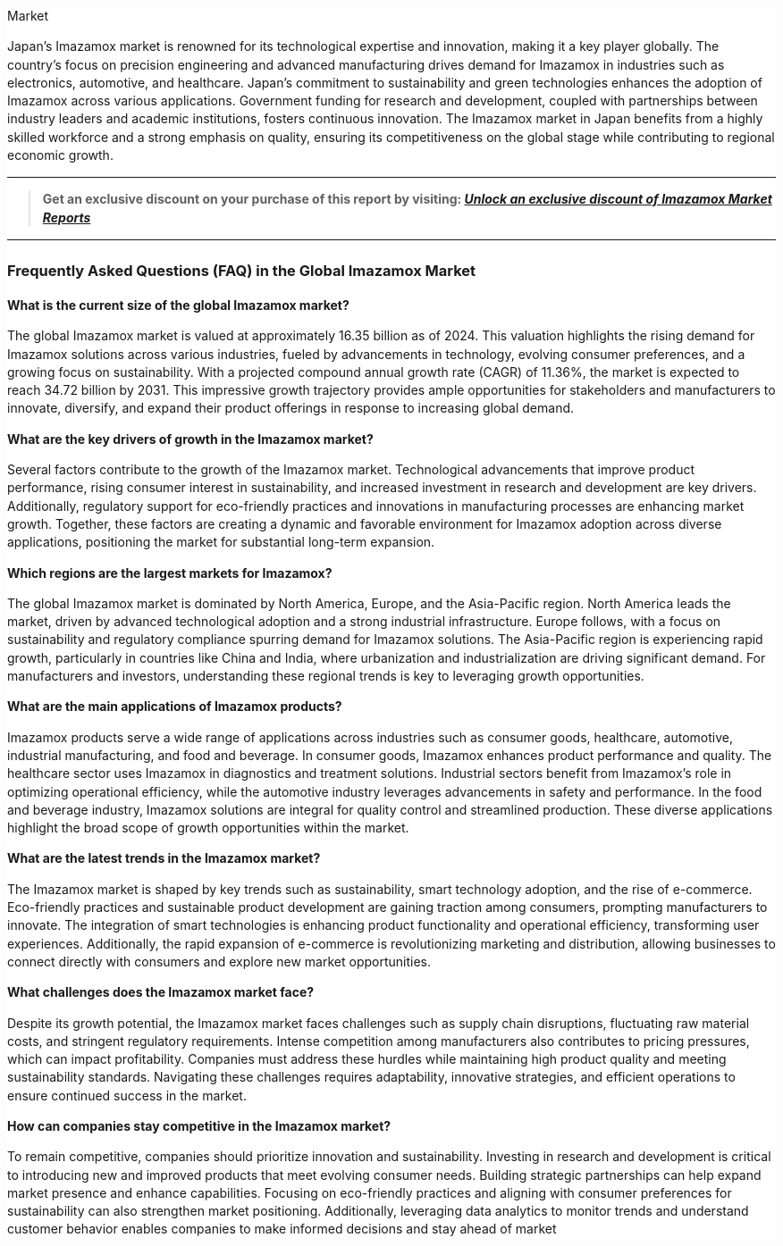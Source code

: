 Market</h3><p>Japan&rsquo;s Imazamox market is renowned for its technological expertise and innovation, making it a key player globally. The country&rsquo;s focus on precision engineering and advanced manufacturing drives demand for Imazamox in industries such as electronics, automotive, and healthcare. Japan&rsquo;s commitment to sustainability and green technologies enhances the adoption of Imazamox across various applications. Government funding for research and development, coupled with partnerships between industry leaders and academic institutions, fosters continuous innovation. The Imazamox market in Japan benefits from a highly skilled workforce and a strong emphasis on quality, ensuring its competitiveness on the global stage while contributing to regional economic growth.</p><hr /><blockquote><p><strong>Get an exclusive discount on your purchase of this report by visiting: <em><a href="://marketresearchpulse.com/ask-for-discount/143061?utm_source=Github&amp;utm_medium=052">Unlock an exclusive discount of Imazamox Market Reports</a></em>&nbsp;</strong></p></blockquote><hr /><h3>Frequently Asked Questions (FAQ) in the Global Imazamox Market</h3><p><strong>What is the current size of the global Imazamox market?</strong></p><p>The global Imazamox market is valued at approximately 16.35 billion as of 2024. This valuation highlights the rising demand for Imazamox solutions across various industries, fueled by advancements in technology, evolving consumer preferences, and a growing focus on sustainability. With a projected compound annual growth rate (CAGR) of 11.36%, the market is expected to reach 34.72 billion by 2031. This impressive growth trajectory provides ample opportunities for stakeholders and manufacturers to innovate, diversify, and expand their product offerings in response to increasing global demand.</p><p><strong>What are the key drivers of growth in the Imazamox market?</strong></p><p>Several factors contribute to the growth of the Imazamox market. Technological advancements that improve product performance, rising consumer interest in sustainability, and increased investment in research and development are key drivers. Additionally, regulatory support for eco-friendly practices and innovations in manufacturing processes are enhancing market growth. Together, these factors are creating a dynamic and favorable environment for Imazamox adoption across diverse applications, positioning the market for substantial long-term expansion.</p><p><strong>Which regions are the largest markets for Imazamox?</strong></p><p>The global Imazamox market is dominated by North America, Europe, and the Asia-Pacific region. North America leads the market, driven by advanced technological adoption and a strong industrial infrastructure. Europe follows, with a focus on sustainability and regulatory compliance spurring demand for Imazamox solutions. The Asia-Pacific region is experiencing rapid growth, particularly in countries like China and India, where urbanization and industrialization are driving significant demand. For manufacturers and investors, understanding these regional trends is key to leveraging growth opportunities.</p><p><strong>What are the main applications of Imazamox products?</strong></p><p>Imazamox products serve a wide range of applications across industries such as consumer goods, healthcare, automotive, industrial manufacturing, and food and beverage. In consumer goods, Imazamox enhances product performance and quality. The healthcare sector uses Imazamox in diagnostics and treatment solutions. Industrial sectors benefit from Imazamox&rsquo;s role in optimizing operational efficiency, while the automotive industry leverages advancements in safety and performance. In the food and beverage industry, Imazamox solutions are integral for quality control and streamlined production. These diverse applications highlight the broad scope of growth opportunities within the market.</p><p><strong>What are the latest trends in the Imazamox market?</strong></p><p>The Imazamox market is shaped by key trends such as sustainability, smart technology adoption, and the rise of e-commerce. Eco-friendly practices and sustainable product development are gaining traction among consumers, prompting manufacturers to innovate. The integration of smart technologies is enhancing product functionality and operational efficiency, transforming user experiences. Additionally, the rapid expansion of e-commerce is revolutionizing marketing and distribution, allowing businesses to connect directly with consumers and explore new market opportunities.</p><p><strong>What challenges does the Imazamox market face?</strong></p><p>Despite its growth potential, the Imazamox market faces challenges such as supply chain disruptions, fluctuating raw material costs, and stringent regulatory requirements. Intense competition among manufacturers also contributes to pricing pressures, which can impact profitability. Companies must address these hurdles while maintaining high product quality and meeting sustainability standards. Navigating these challenges requires adaptability, innovative strategies, and efficient operations to ensure continued success in the market.</p><p><strong>How can companies stay competitive in the Imazamox market?</strong></p><p>To remain competitive, companies should prioritize innovation and sustainability. Investing in research and development is critical to introducing new and improved products that meet evolving consumer needs. Building strategic partnerships can help expand market presence and enhance capabilities. Focusing on eco-friendly practices and aligning with consumer preferences for sustainability can also strengthen market positioning. Additionally, leveraging data analytics to monitor trends and understand customer behavior enables companies to make informed decisions and stay ahead of market